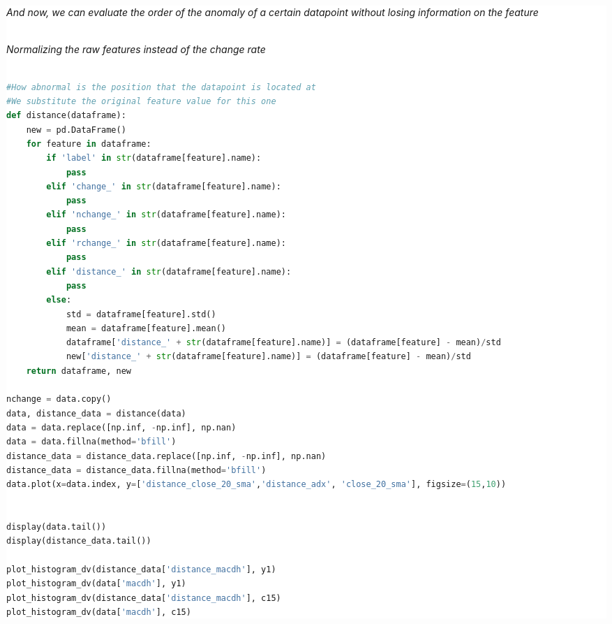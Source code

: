 
###### And now, we can evaluate the order of the anomaly of a certain datapoint without losing information on the feature

###### Normalizing the raw features instead of the change rate


```python
#How abnormal is the position that the datapoint is located at
#We substitute the original feature value for this one
def distance(dataframe):
    new = pd.DataFrame()
    for feature in dataframe:
        if 'label' in str(dataframe[feature].name):
            pass
        elif 'change_' in str(dataframe[feature].name):
            pass
        elif 'nchange_' in str(dataframe[feature].name):
            pass
        elif 'rchange_' in str(dataframe[feature].name):
            pass
        elif 'distance_' in str(dataframe[feature].name):
            pass
        else:
            std = dataframe[feature].std()
            mean = dataframe[feature].mean()
            dataframe['distance_' + str(dataframe[feature].name)] = (dataframe[feature] - mean)/std 
            new['distance_' + str(dataframe[feature].name)] = (dataframe[feature] - mean)/std 
    return dataframe, new

nchange = data.copy()
data, distance_data = distance(data)
data = data.replace([np.inf, -np.inf], np.nan)
data = data.fillna(method='bfill')
distance_data = distance_data.replace([np.inf, -np.inf], np.nan)
distance_data = distance_data.fillna(method='bfill')
data.plot(x=data.index, y=['distance_close_20_sma','distance_adx', 'close_20_sma'], figsize=(15,10))


display(data.tail())
display(distance_data.tail())

plot_histogram_dv(distance_data['distance_macdh'], y1)
plot_histogram_dv(data['macdh'], y1)    
plot_histogram_dv(distance_data['distance_macdh'], c15)
plot_histogram_dv(data['macdh'], c15)
```


<div>
<style>
    .dataframe thead tr:only-child th {
        text-align: right;
    }
